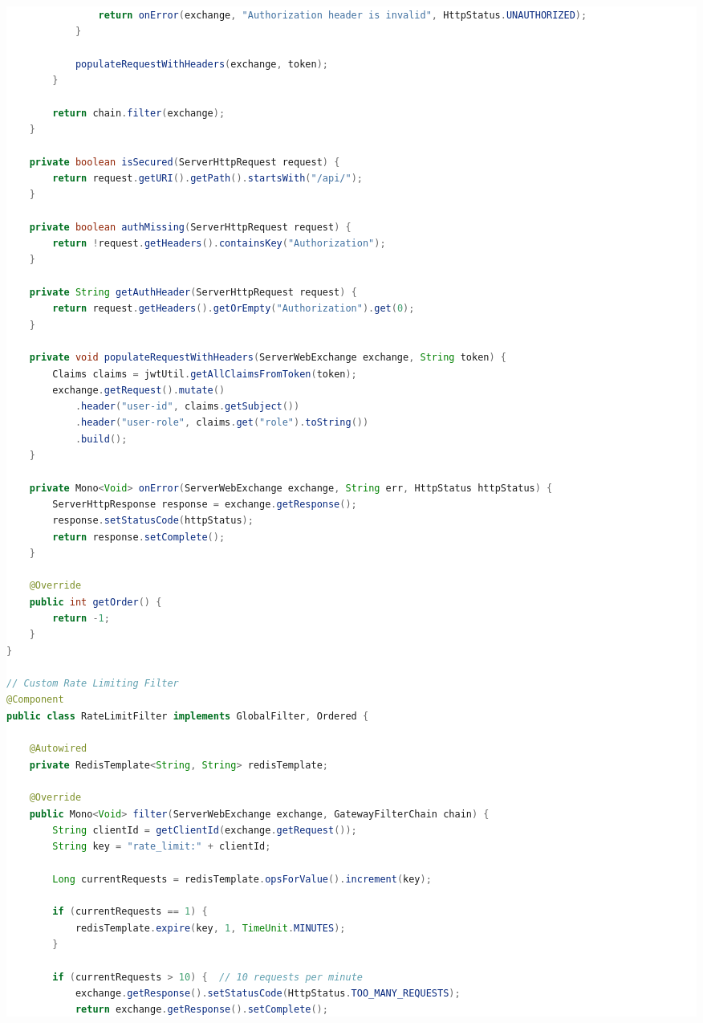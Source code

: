   ```java
                  return onError(exchange, "Authorization header is invalid", HttpStatus.UNAUTHORIZED);
              }
              
              populateRequestWithHeaders(exchange, token);
          }
          
          return chain.filter(exchange);
      }
      
      private boolean isSecured(ServerHttpRequest request) {
          return request.getURI().getPath().startsWith("/api/");
      }
      
      private boolean authMissing(ServerHttpRequest request) {
          return !request.getHeaders().containsKey("Authorization");
      }
      
      private String getAuthHeader(ServerHttpRequest request) {
          return request.getHeaders().getOrEmpty("Authorization").get(0);
      }
      
      private void populateRequestWithHeaders(ServerWebExchange exchange, String token) {
          Claims claims = jwtUtil.getAllClaimsFromToken(token);
          exchange.getRequest().mutate()
              .header("user-id", claims.getSubject())
              .header("user-role", claims.get("role").toString())
              .build();
      }
      
      private Mono<Void> onError(ServerWebExchange exchange, String err, HttpStatus httpStatus) {
          ServerHttpResponse response = exchange.getResponse();
          response.setStatusCode(httpStatus);
          return response.setComplete();
      }
      
      @Override
      public int getOrder() {
          return -1;
      }
  }

  // Custom Rate Limiting Filter
  @Component
  public class RateLimitFilter implements GlobalFilter, Ordered {
      
      @Autowired
      private RedisTemplate<String, String> redisTemplate;
      
      @Override
      public Mono<Void> filter(ServerWebExchange exchange, GatewayFilterChain chain) {
          String clientId = getClientId(exchange.getRequest());
          String key = "rate_limit:" + clientId;
          
          Long currentRequests = redisTemplate.opsForValue().increment(key);
          
          if (currentRequests == 1) {
              redisTemplate.expire(key, 1, TimeUnit.MINUTES);
          }
          
          if (currentRequests > 10) {  // 10 requests per minute
              exchange.getResponse().setStatusCode(HttpStatus.TOO_MANY_REQUESTS);
              return exchange.getResponse().setComplete();
  ```